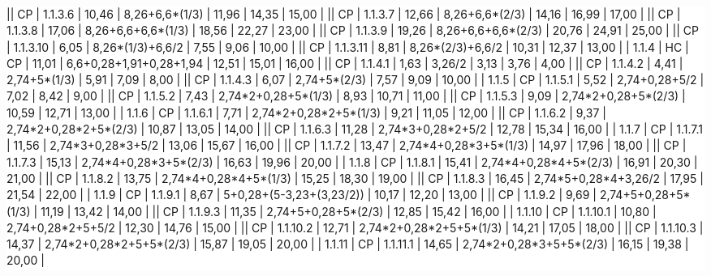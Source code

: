 || CP      | 1.1.3.6  | 10,46       | 8,26+6,6\*(1/3)                     | 11,96                                 | 14,35                       | 15,00                                       |
|| CP      | 1.1.3.7  | 12,66       | 8,26+6,6\*(2/3)                     | 14,16                                 | 16,99                       | 17,00                                       |
|| CP      | 1.1.3.8  | 17,06       | 8,26+6,6+6,6\*(1/3)                 | 18,56                                 | 22,27                       | 23,00                                       |
|| CP      | 1.1.3.9  | 19,26       | 8,26+6,6+6,6\*(2/3)                 | 20,76                                 | 24,91                       | 25,00                                       |
|| CP      | 1.1.3.10 | 6,05        | 8,26\*(1/3)+6,6/2                   | 7,55                                  | 9,06                        | 10,00                                       |
|| CP      | 1.1.3.11 | 8,81        | 8,26\*(2/3)+6,6/2                   | 10,31                                 | 12,37                       | 13,00                                       |
| 1.1.4   | HC       | CP          | 11,01                               | 6,6+0,28+1,91+0,28+1,94               | 12,51                       | 15,01                                       | 16,00                                   |
|| CP      | 1.1.4.1  | 1,63        | 3,26/2                              | 3,13                                  | 3,76                        | 4,00                                        |
|| CP      | 1.1.4.2  | 4,41        | 2,74+5\*(1/3)                       | 5,91                                  | 7,09                        | 8,00                                        |
|| CP      | 1.1.4.3  | 6,07        | 2,74+5\*(2/3)                       | 7,57                                  | 9,09                        | 10,00                                       |
| 1.1.5   | CP       | 1.1.5.1     | 5,52                                | 2,74+0,28+5/2                         | 7,02                        | 8,42                                        | 9,00                                    |
|| CP      | 1.1.5.2  | 7,43        | 2,74\*2+0,28+5\*(1/3)               | 8,93                                  | 10,71                       | 11,00                                       |
|| CP      | 1.1.5.3  | 9,09        | 2,74\*2+0,28+5\*(2/3)               | 10,59                                 | 12,71                       | 13,00                                       |
| 1.1.6   | CP       | 1.1.6.1     | 7,71                                | 2,74\*2+0,28\*2+5\*(1/3)              | 9,21                        | 11,05                                       | 12,00                                   |
|| CP      | 1.1.6.2  | 9,37        | 2,74\*2+0,28\*2+5\*(2/3)            | 10,87                                 | 13,05                       | 14,00                                       |
|| CP      | 1.1.6.3  | 11,28       | 2,74\*3+0,28\*2+5/2                 | 12,78                                 | 15,34                       | 16,00                                       |
| 1.1.7   | CP       | 1.1.7.1     | 11,56                               | 2,74\*3+0,28\*3+5/2                   | 13,06                       | 15,67                                       | 16,00                                   |
|| CP      | 1.1.7.2  | 13,47       | 2,74\*4+0,28\*3+5\*(1/3)            | 14,97                                 | 17,96                       | 18,00                                       |
|| CP      | 1.1.7.3  | 15,13       | 2,74\*4+0,28\*3+5\*(2/3)            | 16,63                                 | 19,96                       | 20,00                                       |
| 1.1.8   | CP       | 1.1.8.1     | 15,41                               | 2,74\*4+0,28\*4+5\*(2/3)              | 16,91                       | 20,30                                       | 21,00                                   |
|| CP      | 1.1.8.2  | 13,75       | 2,74\*4+0,28\*4+5\*(1/3)            | 15,25                                 | 18,30                       | 19,00                                       |
|| CP      | 1.1.8.3  | 16,45       | 2,74\*5+0,28\*4+3,26/2              | 17,95                                 | 21,54                       | 22,00                                       |
| 1.1.9   | CP       | 1.1.9.1     | 8,67                                | 5+0,28+(5-3,23+(3,23/2))              | 10,17                       | 12,20                                       | 13,00                                   |
|| CP      | 1.1.9.2  | 9,69        | 2,74+5+0,28+5\*(1/3)                | 11,19                                 | 13,42                       | 14,00                                       |
|| CP      | 1.1.9.3  | 11,35       | 2,74+5+0,28+5\*(2/3)                | 12,85                                 | 15,42                       | 16,00                                       |
| 1.1.10  | CP       | 1.1.10.1    | 10,80                               | 2,74+0,28\*2+5+5/2                    | 12,30                       | 14,76                                       | 15,00                                   |
|| CP      | 1.1.10.2 | 12,71       | 2,74\*2+0,28\*2+5+5\*(1/3)          | 14,21                                 | 17,05                       | 18,00                                       |
|| CP      | 1.1.10.3 | 14,37       | 2,74\*2+0,28\*2+5+5\*(2/3)          | 15,87                                 | 19,05                       | 20,00                                       |
| 1.1.11  | CP       | 1.1.11.1    | 14,65                               | 2,74\*2+0,28\*3+5+5\*(2/3)            | 16,15                       | 19,38                                       | 20,00                                   |